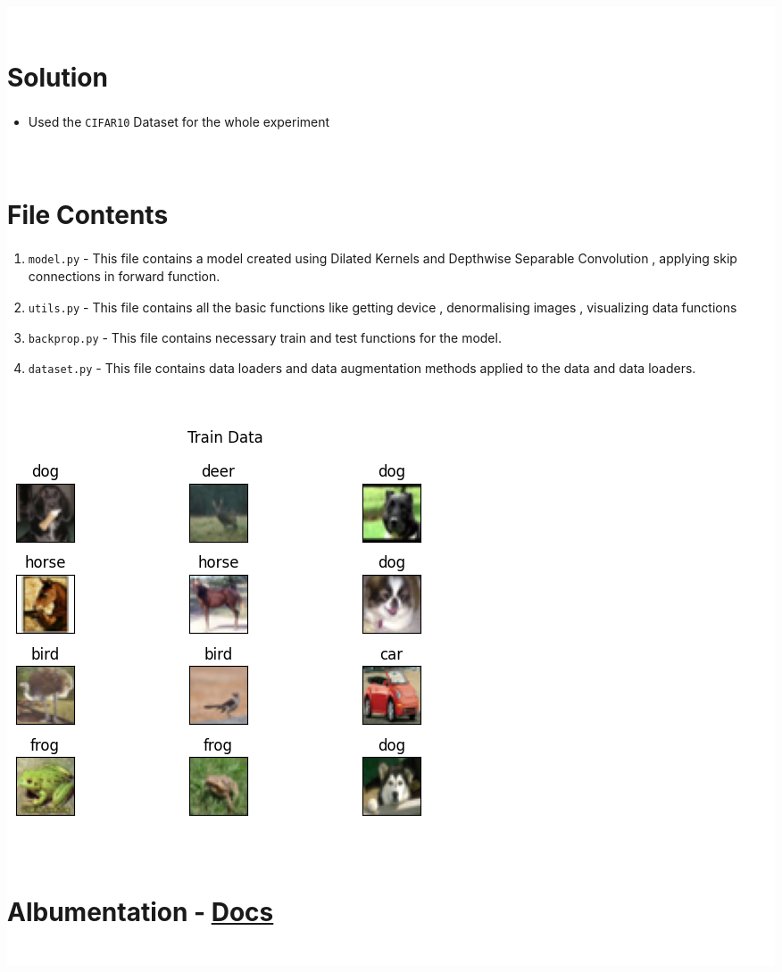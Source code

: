 <br>

# Solution

- Used the `CIFAR10` Dataset for the whole experiment

<br>

# File Contents

1. `model.py` - This file contains a model created using Dilated Kernels and Depthwise Separable Convolution , applying skip connections in forward function.

2. `utils.py` - This file contains all the basic functions like getting device , denormalising images , visualizing data functions

3. `backprop.py` - This file contains necessary train and test functions for the model.

4. `dataset.py` - This file contains data loaders and data augmentation methods applied to the data and data loaders.

<br>

![img](../Results/Session%209/img.png)

<br>

# Albumentation - [Docs](https://albumentations.ai/docs/)
<br>
